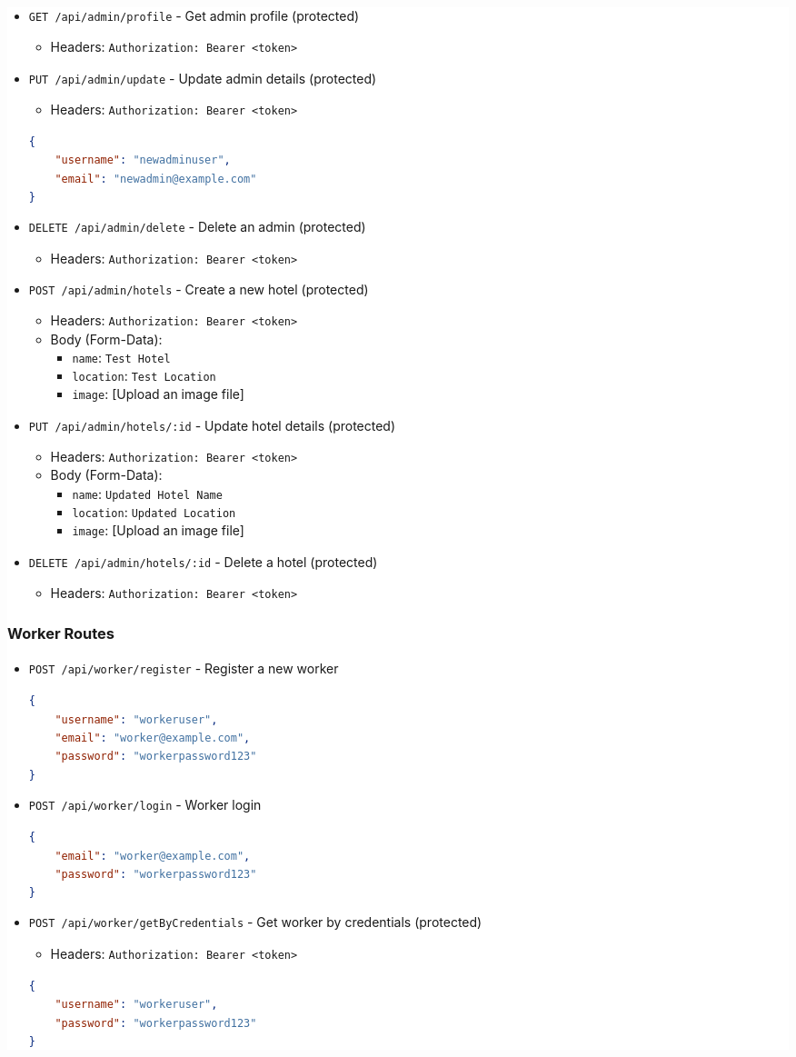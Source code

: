 - `GET /api/admin/profile` - Get admin profile (protected)
    - Headers: `Authorization: Bearer <token>`

- `PUT /api/admin/update` - Update admin details (protected)
    - Headers: `Authorization: Bearer <token>`
    ```json
    {
        "username": "newadminuser",
        "email": "newadmin@example.com"
    }
    ```

- `DELETE /api/admin/delete` - Delete an admin (protected)
    - Headers: `Authorization: Bearer <token>`

- `POST /api/admin/hotels` - Create a new hotel (protected)
    - Headers: `Authorization: Bearer <token>`
    - Body (Form-Data):
        - `name`: `Test Hotel`
        - `location`: `Test Location`
        - `image`: [Upload an image file]

- `PUT /api/admin/hotels/:id` - Update hotel details (protected)
    - Headers: `Authorization: Bearer <token>`
    - Body (Form-Data):
        - `name`: `Updated Hotel Name`
        - `location`: `Updated Location`
        - `image`: [Upload an image file]

- `DELETE /api/admin/hotels/:id` - Delete a hotel (protected)
    - Headers: `Authorization: Bearer <token>`

### Worker Routes

- `POST /api/worker/register` - Register a new worker
    ```json
    {
        "username": "workeruser",
        "email": "worker@example.com",
        "password": "workerpassword123"
    }
    ```

- `POST /api/worker/login` - Worker login
    ```json
    {
        "email": "worker@example.com",
        "password": "workerpassword123"
    }
    ```

- `POST /api/worker/getByCredentials` - Get worker by credentials (protected)
    - Headers: `Authorization: Bearer <token>`
    ```json
    {
        "username": "workeruser",
        "password": "workerpassword123"
    }
    ```
